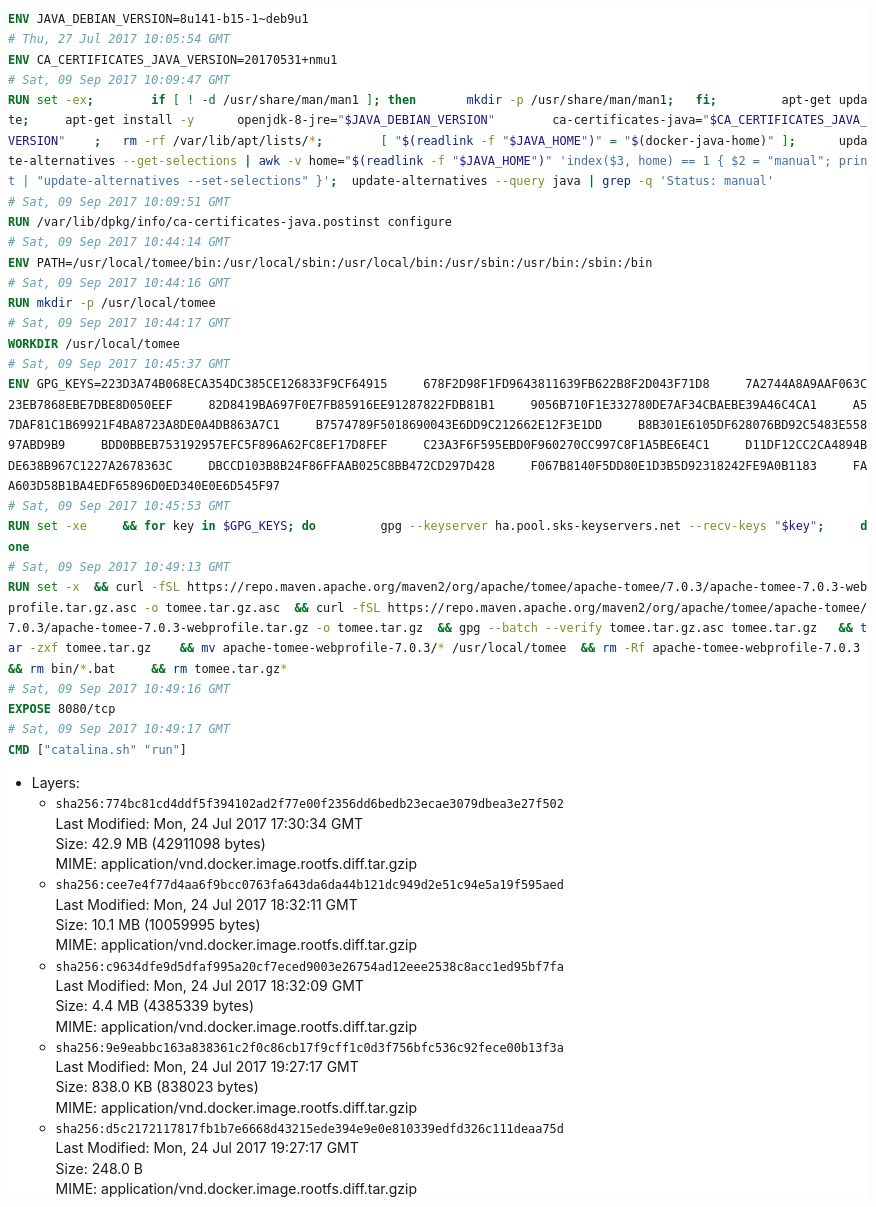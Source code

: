 ```dockerfile
ENV JAVA_DEBIAN_VERSION=8u141-b15-1~deb9u1
# Thu, 27 Jul 2017 10:05:54 GMT
ENV CA_CERTIFICATES_JAVA_VERSION=20170531+nmu1
# Sat, 09 Sep 2017 10:09:47 GMT
RUN set -ex; 		if [ ! -d /usr/share/man/man1 ]; then 		mkdir -p /usr/share/man/man1; 	fi; 		apt-get update; 	apt-get install -y 		openjdk-8-jre="$JAVA_DEBIAN_VERSION" 		ca-certificates-java="$CA_CERTIFICATES_JAVA_VERSION" 	; 	rm -rf /var/lib/apt/lists/*; 		[ "$(readlink -f "$JAVA_HOME")" = "$(docker-java-home)" ]; 		update-alternatives --get-selections | awk -v home="$(readlink -f "$JAVA_HOME")" 'index($3, home) == 1 { $2 = "manual"; print | "update-alternatives --set-selections" }'; 	update-alternatives --query java | grep -q 'Status: manual'
# Sat, 09 Sep 2017 10:09:51 GMT
RUN /var/lib/dpkg/info/ca-certificates-java.postinst configure
# Sat, 09 Sep 2017 10:44:14 GMT
ENV PATH=/usr/local/tomee/bin:/usr/local/sbin:/usr/local/bin:/usr/sbin:/usr/bin:/sbin:/bin
# Sat, 09 Sep 2017 10:44:16 GMT
RUN mkdir -p /usr/local/tomee
# Sat, 09 Sep 2017 10:44:17 GMT
WORKDIR /usr/local/tomee
# Sat, 09 Sep 2017 10:45:37 GMT
ENV GPG_KEYS=223D3A74B068ECA354DC385CE126833F9CF64915     678F2D98F1FD9643811639FB622B8F2D043F71D8     7A2744A8A9AAF063C23EB7868EBE7DBE8D050EEF     82D8419BA697F0E7FB85916EE91287822FDB81B1     9056B710F1E332780DE7AF34CBAEBE39A46C4CA1     A57DAF81C1B69921F4BA8723A8DE0A4DB863A7C1     B7574789F5018690043E6DD9C212662E12F3E1DD     B8B301E6105DF628076BD92C5483E55897ABD9B9     BDD0BBEB753192957EFC5F896A62FC8EF17D8FEF     C23A3F6F595EBD0F960270CC997C8F1A5BE6E4C1     D11DF12CC2CA4894BDE638B967C1227A2678363C     DBCCD103B8B24F86FFAAB025C8BB472CD297D428     F067B8140F5DD80E1D3B5D92318242FE9A0B1183     FAA603D58B1BA4EDF65896D0ED340E0E6D545F97
# Sat, 09 Sep 2017 10:45:53 GMT
RUN set -xe     && for key in $GPG_KEYS; do         gpg --keyserver ha.pool.sks-keyservers.net --recv-keys "$key";     done
# Sat, 09 Sep 2017 10:49:13 GMT
RUN set -x 	&& curl -fSL https://repo.maven.apache.org/maven2/org/apache/tomee/apache-tomee/7.0.3/apache-tomee-7.0.3-webprofile.tar.gz.asc -o tomee.tar.gz.asc 	&& curl -fSL https://repo.maven.apache.org/maven2/org/apache/tomee/apache-tomee/7.0.3/apache-tomee-7.0.3-webprofile.tar.gz -o tomee.tar.gz 	&& gpg --batch --verify tomee.tar.gz.asc tomee.tar.gz 	&& tar -zxf tomee.tar.gz 	&& mv apache-tomee-webprofile-7.0.3/* /usr/local/tomee 	&& rm -Rf apache-tomee-webprofile-7.0.3 	&& rm bin/*.bat 	&& rm tomee.tar.gz*
# Sat, 09 Sep 2017 10:49:16 GMT
EXPOSE 8080/tcp
# Sat, 09 Sep 2017 10:49:17 GMT
CMD ["catalina.sh" "run"]
```

-	Layers:
	-	`sha256:774bc81cd4ddf5f394102ad2f77e00f2356dd6bedb23ecae3079dbea3e27f502`  
		Last Modified: Mon, 24 Jul 2017 17:30:34 GMT  
		Size: 42.9 MB (42911098 bytes)  
		MIME: application/vnd.docker.image.rootfs.diff.tar.gzip
	-	`sha256:cee7e4f77d4aa6f9bcc0763fa643da6da44b121dc949d2e51c94e5a19f595aed`  
		Last Modified: Mon, 24 Jul 2017 18:32:11 GMT  
		Size: 10.1 MB (10059995 bytes)  
		MIME: application/vnd.docker.image.rootfs.diff.tar.gzip
	-	`sha256:c9634dfe9d5dfaf995a20cf7eced9003e26754ad12eee2538c8acc1ed95bf7fa`  
		Last Modified: Mon, 24 Jul 2017 18:32:09 GMT  
		Size: 4.4 MB (4385339 bytes)  
		MIME: application/vnd.docker.image.rootfs.diff.tar.gzip
	-	`sha256:9e9eabbc163a838361c2f0c86cb17f9cff1c0d3f756bfc536c92fece00b13f3a`  
		Last Modified: Mon, 24 Jul 2017 19:27:17 GMT  
		Size: 838.0 KB (838023 bytes)  
		MIME: application/vnd.docker.image.rootfs.diff.tar.gzip
	-	`sha256:d5c2172117817fb1b7e6668d43215ede394e9e0e810339edfd326c111deaa75d`  
		Last Modified: Mon, 24 Jul 2017 19:27:17 GMT  
		Size: 248.0 B  
		MIME: application/vnd.docker.image.rootfs.diff.tar.gzip